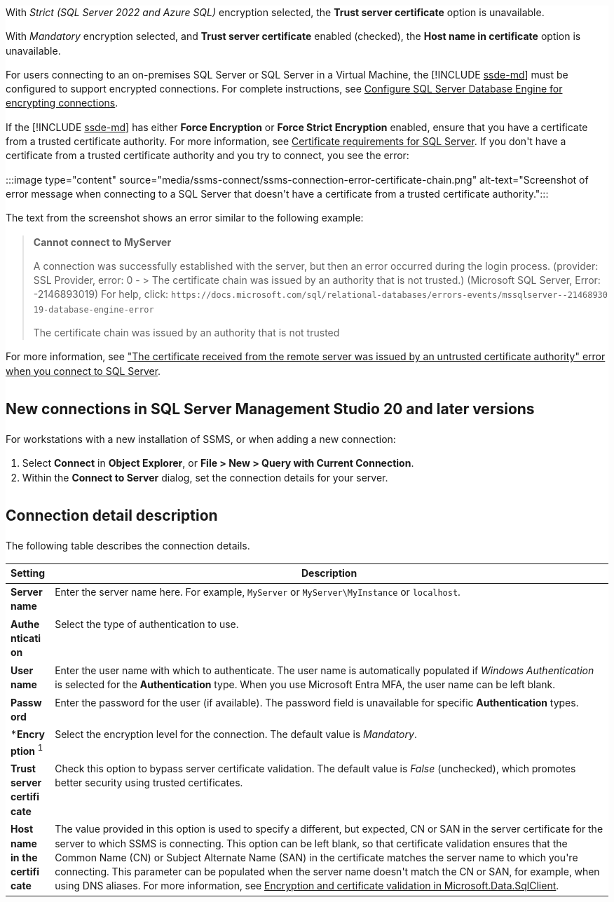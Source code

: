 With *Strict (SQL Server 2022 and Azure SQL)* encryption selected, the **Trust server certificate** option is unavailable.

With *Mandatory* encryption selected, and **Trust server certificate** enabled (checked), the **Host name in certificate** option is unavailable.

For users connecting to an on-premises SQL Server or SQL Server in a Virtual Machine, the [!INCLUDE [ssde-md](../../includes/ssde-md.md)] must be configured to support encrypted connections. For complete instructions, see [Configure SQL Server Database Engine for encrypting connections](../../database-engine/configure-windows/configure-sql-server-encryption.md).

If the [!INCLUDE [ssde-md](../../includes/ssde-md.md)] has either **Force Encryption** or **Force Strict Encryption** enabled, ensure that you have a certificate from a trusted certificate authority. For more information, see [Certificate requirements for SQL Server](../../database-engine/configure-windows/certificate-requirements.md). If you don't have a certificate from a trusted certificate authority and you try to connect, you see the error:

:::image type="content" source="media/ssms-connect/ssms-connection-error-certificate-chain.png" alt-text="Screenshot of error message when connecting to a SQL Server that doesn't have a certificate from a trusted certificate authority.":::

The text from the screenshot shows an error similar to the following example:

> **Cannot connect to MyServer**
>  
> A connection was successfully established with the server, but then an error occurred during the login process.
> (provider: SSL Provider, error: 0 - > The certificate chain was issued by an authority that is not trusted.)
> (Microsoft SQL Server, Error: -2146893019)
> For help, click: `https://docs.microsoft.com/sql/relational-databases/errors-events/mssqlserver--2146893019-database-engine-error`
>  
> The certificate chain was issued by an authority that is not trusted

For more information, see ["The certificate received from the remote server was issued by an untrusted certificate authority" error when you connect to SQL Server](/troubleshoot/sql/database-engine/connect/error-message-when-you-connect).

## New connections in SQL Server Management Studio 20 and later versions

For workstations with a new installation of SSMS, or when adding a new connection:

1. Select **Connect** in **Object Explorer**, or **File > New > Query with Current Connection**.
1. Within the **Connect to Server** dialog, set the connection details for your server.

## Connection detail description

The following table describes the connection details.

| Setting | Description |
| --- | --- |
| **Server name** | Enter the server name here. For example, `MyServer` or `MyServer\MyInstance` or `localhost`. |
| **Authentication** | Select the type of authentication to use. |
| **User name** | Enter the user name with which to authenticate. The user name is automatically populated if *Windows Authentication* is selected for the **Authentication** type. When you use Microsoft Entra MFA, the user name can be left blank. |
| **Password** | Enter the password for the user (if available). The password field is unavailable for specific **Authentication** types. |
| ***Encryption** <sup>1</sup> | Select the encryption level for the connection. The default value is *Mandatory*. |
| **Trust server certificate** | Check this option to bypass server certificate validation. The default value is *False* (unchecked), which promotes better security using trusted certificates. |
| **Host name in the certificate** | The value provided in this option is used to specify a different, but expected, CN or SAN in the server certificate for the server to which SSMS is connecting. This option can be left blank, so that certificate validation ensures that the Common Name (CN) or Subject Alternate Name (SAN) in the certificate matches the server name to which you're connecting. This parameter can be populated when the server name doesn't match the CN or SAN, for example, when using DNS aliases. For more information, see [Encryption and certificate validation in Microsoft.Data.SqlClient](../../connect/ado-net/encryption-and-certificate-validation.md). |
